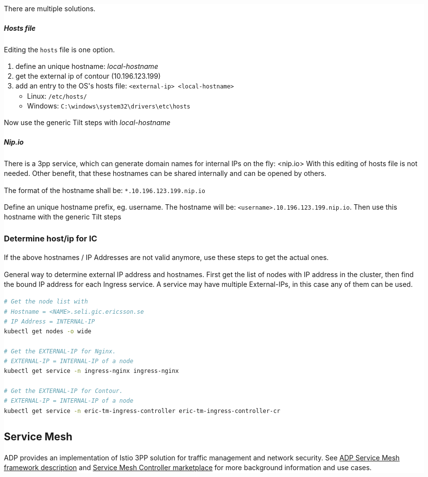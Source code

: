 There are multiple solutions.

##### Hosts file

Editing the `hosts` file is one option.

1. define an unique hostname: _local-hostname_
2. get the external ip of contour (10.196.123.199)
3. add an entry to the OS's hosts file: `<external-ip> <local-hostname>`
   - Linux: `/etc/hosts/`
   - Windows: `C:\windows\system32\drivers\etc\hosts`

Now use the generic Tilt steps with _local-hostname_

##### Nip.io

There is a 3pp service, which can generate domain names for internal IPs on the fly: <nip.io>
With this editing of hosts file is not needed. Other benefit, that these hostnames can be shared
internally and can be opened by others.

The format of the hostname shall be: `*.10.196.123.199.nip.io`

Define an unique hostname prefix, eg. username. The hostname will be: `<username>.10.196.123.199.nip.io`.
Then use this hostname with the generic Tilt steps

### Determine host/ip for IC

If the above hostnames / IP Addresses are not valid anymore, use these steps to get the actual
ones.

General way to determine external IP address and hostnames. First get the list of nodes with
IP address in the cluster, then find the bound IP address for each Ingress service.
A service may have multiple External-IPs, in this case any of them can be used.

```bash
# Get the node list with
# Hostname = <NAME>.seli.gic.ericsson.se
# IP Address = INTERNAL-IP
kubectl get nodes -o wide

# Get the EXTERNAL-IP for Nginx.
# EXTERNAL-IP = INTERNAL-IP of a node
kubectl get service -n ingress-nginx ingress-nginx

# Get the EXTERNAL-IP for Contour.
# EXTERNAL-IP = INTERNAL-IP of a node
kubectl get service -n eric-tm-ingress-controller eric-tm-ingress-controller-cr
```

## Service Mesh

ADP provides an implementation of Istio 3PP solution for traffic management and network security.
See [ADP Service Mesh framework description](https://eteamspace.internal.ericsson.com/display/AA/Service+Mesh)
and [Service Mesh Controller marketplace](https://adp.ericsson.se/marketplace/servicemesh-controller)
for more background information and use cases.
